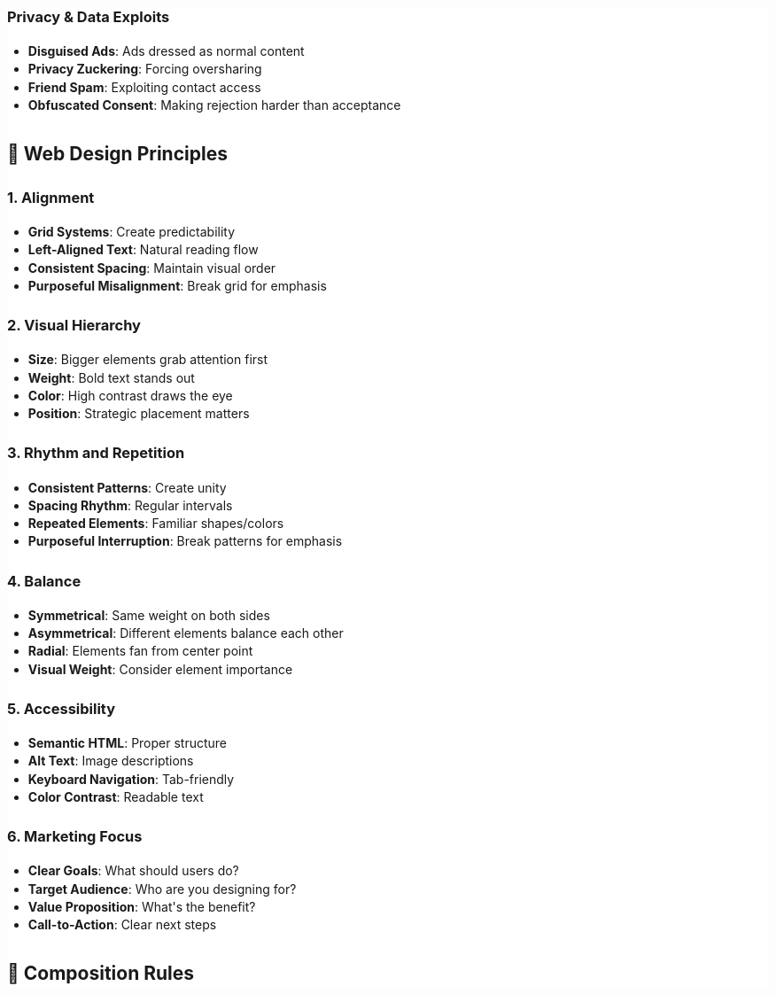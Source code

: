 ### Privacy & Data Exploits

- **Disguised Ads**: Ads dressed as normal content
- **Privacy Zuckering**: Forcing oversharing
- **Friend Spam**: Exploiting contact access
- **Obfuscated Consent**: Making rejection harder than acceptance

## 🎨 Web Design Principles

### 1. Alignment

- **Grid Systems**: Create predictability
- **Left-Aligned Text**: Natural reading flow
- **Consistent Spacing**: Maintain visual order
- **Purposeful Misalignment**: Break grid for emphasis

### 2. Visual Hierarchy

- **Size**: Bigger elements grab attention first
- **Weight**: Bold text stands out
- **Color**: High contrast draws the eye
- **Position**: Strategic placement matters

### 3. Rhythm and Repetition

- **Consistent Patterns**: Create unity
- **Spacing Rhythm**: Regular intervals
- **Repeated Elements**: Familiar shapes/colors
- **Purposeful Interruption**: Break patterns for emphasis

### 4. Balance

- **Symmetrical**: Same weight on both sides
- **Asymmetrical**: Different elements balance each other
- **Radial**: Elements fan from center point
- **Visual Weight**: Consider element importance

### 5. Accessibility

- **Semantic HTML**: Proper structure
- **Alt Text**: Image descriptions
- **Keyboard Navigation**: Tab-friendly
- **Color Contrast**: Readable text

### 6. Marketing Focus

- **Clear Goals**: What should users do?
- **Target Audience**: Who are you designing for?
- **Value Proposition**: What's the benefit?
- **Call-to-Action**: Clear next steps

## 📐 Composition Rules

